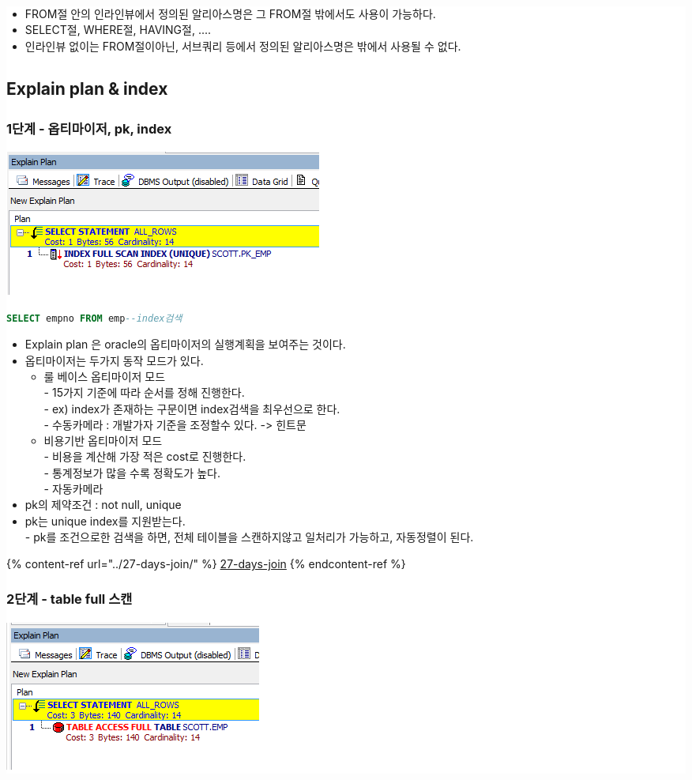* FROM절 안의 인라인뷰에서 정의된 알리아스명은 그 FROM절 밖에서도 사용이 가능하다.
* SELECT절, WHERE절, HAVING절, ....
* 인라인뷰 없이는 FROM절이아닌, 서브쿼리 등에서 정의된 알리아스명은 밖에서 사용될 수 없다.

## Explain plan & index

### 1단계 - 옵티마이저, pk, index

![index검색을 통한 explain plan](<../../../.gitbook/assets/1 (18).png>)

```sql
SELECT empno FROM emp--index검색
```

* Explain plan 은 oracle의 옵티마이저의 실행계획을 보여주는 것이다.
* 옵티마이저는 두가지 동작 모드가 있다.
  * 룰 베이스 옵티마이저 모드\
    \- 15가지 기준에 따라 순서를 정해 진행한다.\
    \- ex) index가 존재하는 구문이면 index검색을 최우선으로 한다.\
    \- 수동카메라 : 개발가자 기준을 조정할수 있다. -> 힌트문
  * 비용기반 옵티마이저 모드\
    \- 비용을 계산해 가장 적은 cost로 진행한다.\
    \- 통계정보가 많을 수록 정확도가 높다.\
    \- 자동카메라
* pk의 제약조건 : not null, unique
* pk는 unique index를 지원받는다.\
  \- pk를 조건으로한 검색을 하면,  전체 테이블을 스캔하지않고 일처리가 가능하고, 자동정렬이 된다.

{% content-ref url="../27-days-join/" %}
[27-days-join](../27-days-join/)
{% endcontent-ref %}

### 2단계 - table full 스캔

![table access full table](<../../../.gitbook/assets/2 (15).png>)
